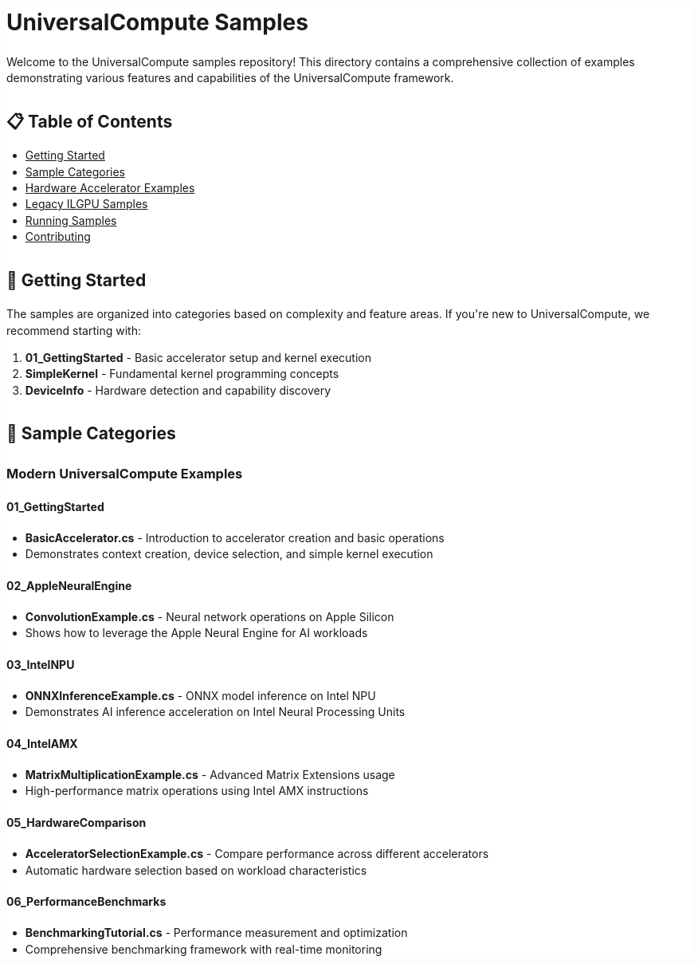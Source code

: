 # UniversalCompute Samples

Welcome to the UniversalCompute samples repository! This directory contains a comprehensive collection of examples demonstrating various features and capabilities of the UniversalCompute framework.

## 📋 Table of Contents

- [Getting Started](#getting-started)
- [Sample Categories](#sample-categories)
- [Hardware Accelerator Examples](#hardware-accelerator-examples)
- [Legacy ILGPU Samples](#legacy-ilgpu-samples)
- [Running Samples](#running-samples)
- [Contributing](#contributing)

## 🚀 Getting Started

The samples are organized into categories based on complexity and feature areas. If you're new to UniversalCompute, we recommend starting with:

1. **01_GettingStarted** - Basic accelerator setup and kernel execution
2. **SimpleKernel** - Fundamental kernel programming concepts
3. **DeviceInfo** - Hardware detection and capability discovery

## 📁 Sample Categories

### Modern UniversalCompute Examples

#### **01_GettingStarted**
- **BasicAccelerator.cs** - Introduction to accelerator creation and basic operations
- Demonstrates context creation, device selection, and simple kernel execution

#### **02_AppleNeuralEngine**
- **ConvolutionExample.cs** - Neural network operations on Apple Silicon
- Shows how to leverage the Apple Neural Engine for AI workloads

#### **03_IntelNPU**
- **ONNXInferenceExample.cs** - ONNX model inference on Intel NPU
- Demonstrates AI inference acceleration on Intel Neural Processing Units

#### **04_IntelAMX**
- **MatrixMultiplicationExample.cs** - Advanced Matrix Extensions usage
- High-performance matrix operations using Intel AMX instructions

#### **05_HardwareComparison**
- **AcceleratorSelectionExample.cs** - Compare performance across different accelerators
- Automatic hardware selection based on workload characteristics

#### **06_PerformanceBenchmarks**
- **BenchmarkingTutorial.cs** - Performance measurement and optimization
- Comprehensive benchmarking framework with real-time monitoring
